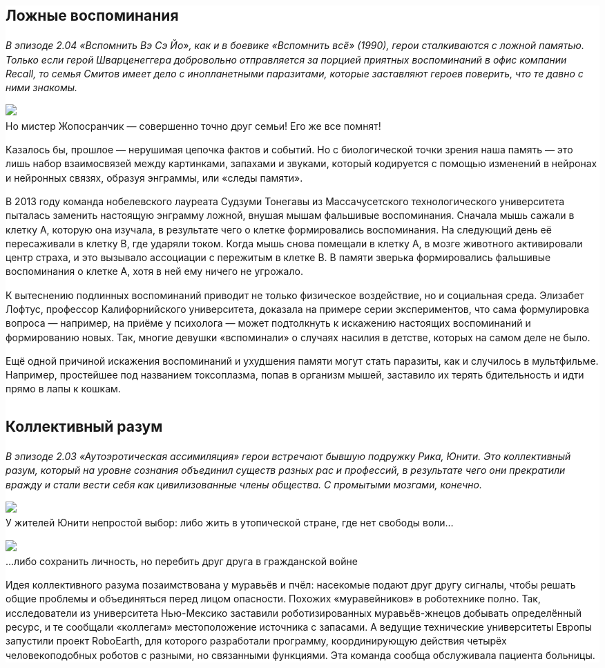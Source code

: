 ## Ложные воспоминания

*В эпизоде 2.04 «Вспомнить Вэ Сэ Йо», как и в боевике «Вспомнить всё» (1990), герои сталкиваются с ложной памятью. Только если герой Шварценеггера добровольно отправляется за порцией приятных воспоминаний в офис компании Recall, то семья Смитов имеет дело с инопланетными паразитами, которые заставляют героев поверить, что те давно с ними знакомы.*

![](http://127.0.0.1:5000/thumbs/worlds/rick-and-morty/mem01-768x432.png)<br />
Но мистер Жопосранчик — совершенно точно друг семьи! Его же все помнят!

Казалось бы, прошлое — нерушимая цепочка фактов и событий. Но с биологической точки зрения наша память — это лишь набор взаимосвязей между картинками, запахами и звуками, который кодируется с помощью изменений в нейронах и нейронных связях, образуя энграммы, или «следы памяти».

В 2013 году команда нобелевского лауреата Судзуми Тонегавы из Массачусетского технологического университета пыталась заменить настоящую энграмму ложной, внушая мышам фальшивые воспоминания. Сначала мышь сажали в клетку А, которую она изучала, в результате чего о клетке формировались воспоминания. На следующий день её пересаживали в клетку B, где ударяли током. Когда мышь снова помещали в клетку А, в мозге животного активировали центр страха, и это вызывало ассоциации с пережитым в клетке B. В памяти зверька формировались фальшивые воспоминания о клетке А, хотя в ней ему ничего не угрожало.

К вытеснению подлинных воспоминаний приводит не только физическое воздействие, но и социальная среда. Элизабет Лофтус, профессор Калифорнийского университета, доказала на примере серии экспериментов, что сама формулировка вопроса — например, на приёме у психолога — может подтолкнуть к искажению настоящих воспоминаний и формированию новых. Так, многие девушки «вспоминали» о случаях насилия в детстве, которых на самом деле не было.

Ещё одной причиной искажения воспоминаний и ухудшения памяти могут стать паразиты, как и случилось в мультфильме. Например, простейшее под названием токсоплазма, попав в организм мышей, заставило их терять бдительность и идти прямо в лапы к кошкам.

## Коллективный разум

*В эпизоде 2.03 «Аутоэротическая ассимиляция» герои встречают бывшую подружку Рика, Юнити. Это коллективный разум, который на уровне сознания объединил существ разных рас и профессий, в результате чего они прекратили вражду и стали вести себя как цивилизованные члены общества. С промытыми мозгами, конечно.*

![](http://127.0.0.1:5000/thumbs/worlds/rick-and-morty/unity02-768x436.png)<br />
У жителей Юнити непростой выбор: либо жить в утопической стране, где нет свободы воли…

![](http://127.0.0.1:5000/thumbs/worlds/rick-and-morty/unity03-768x432.jpg)<br />
…либо сохранить личность, но перебить друг друга в гражданской войне

Идея коллективного разума позаимствована у муравьёв и пчёл: насекомые подают друг другу сигналы, чтобы решать общие проблемы и объединяться перед лицом опасности. Похожих «муравейников» в роботехнике полно. Так, исследователи из университета Нью-Мексико заставили роботизированных муравьёв-жнецов добывать определённый ресурс, и те сообщали «коллегам» местоположение источника с запасами. А ведущие технические университеты Европы запустили проект RoboEarth, для которого разработали программу, координирующую действия четырёх человекоподобных роботов с разными, но связанными функциями. Эта команда сообща обслуживала пациента больницы.
